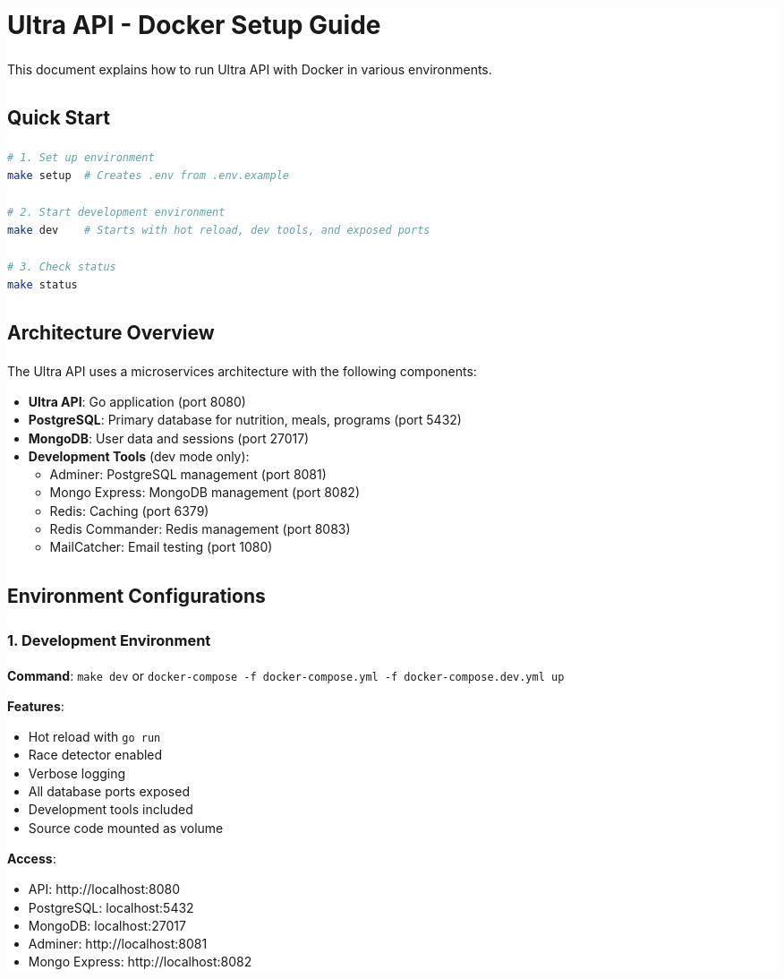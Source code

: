 # Ultra API - Docker Setup Guide

This document explains how to run Ultra API with Docker in various environments.

## Quick Start

```bash
# 1. Set up environment
make setup  # Creates .env from .env.example

# 2. Start development environment
make dev    # Starts with hot reload, dev tools, and exposed ports

# 3. Check status
make status
```

## Architecture Overview

The Ultra API uses a microservices architecture with the following components:

- **Ultra API**: Go application (port 8080)
- **PostgreSQL**: Primary database for nutrition, meals, programs (port 5432)
- **MongoDB**: User data and sessions (port 27017)
- **Development Tools** (dev mode only):
  - Adminer: PostgreSQL management (port 8081)
  - Mongo Express: MongoDB management (port 8082)
  - Redis: Caching (port 6379)
  - Redis Commander: Redis management (port 8083)
  - MailCatcher: Email testing (port 1080)

## Environment Configurations

### 1. Development Environment

**Command**: `make dev` or `docker-compose -f docker-compose.yml -f docker-compose.dev.yml up`

**Features**:
- Hot reload with `go run`
- Race detector enabled
- Verbose logging
- All database ports exposed
- Development tools included
- Source code mounted as volume

**Access**:
- API: http://localhost:8080
- PostgreSQL: localhost:5432
- MongoDB: localhost:27017
- Adminer: http://localhost:8081
- Mongo Express: http://localhost:8082
